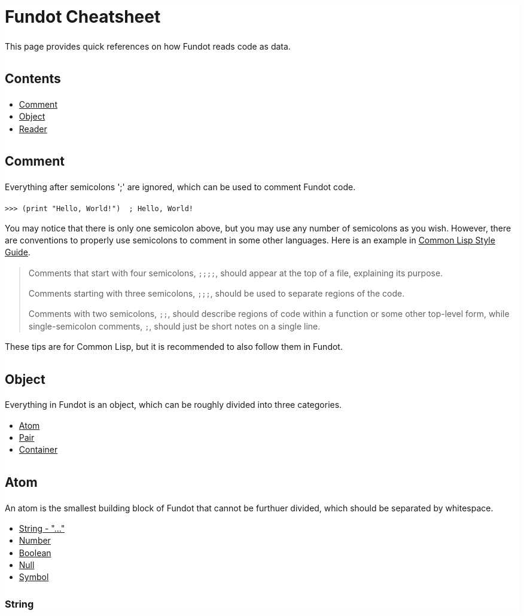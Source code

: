 # Fundot Cheatsheet

This page provides quick references on how Fundot reads code as data.

## Contents

* [Comment](#comment)
* [Object](#object)
* [Reader](#reader)

## Comment

Everything after semicolons ';' are ignored, which can be used to comment Fundot code.

```Fundot
>>> (print "Hello, World!")  ; Hello, World!
```

You may notice that there is only one semicolon above, but you may use any number of semicolons as you wish. However, there are conventions to properly use semicolons to comment in some other languages. Here is an example in [Common Lisp Style Guide](https://lisp-lang.org/style-guide/#comment-hierarchy).

>Comments that start with four semicolons, `;;;;`, should appear at the top of a file, explaining its purpose.
>
>Comments starting with three semicolons, `;;;`, should be used to separate regions of the code.
>
>Comments with two semicolons, `;;`, should describe regions of code within a function or some other top-level form, while single-semicolon comments, `;`, should just be short notes on a single line.

These tips are for Common Lisp, but it is recommended to also follow them in Fundot.

## Object

Everything in Fundot is an object, which can be roughly divided into three categories.

* [Atom](#atom)
* [Pair](#pair)
* [Container](#container)

## Atom

An atom is the smallest building block of Fundot that cannot be furthuer divided, which should be separated by whitespace.

* [String - "..."](#string)
* [Number](#number)
* [Boolean](#boolean)
* [Null](#null)
* [Symbol](#symbol)

### String
